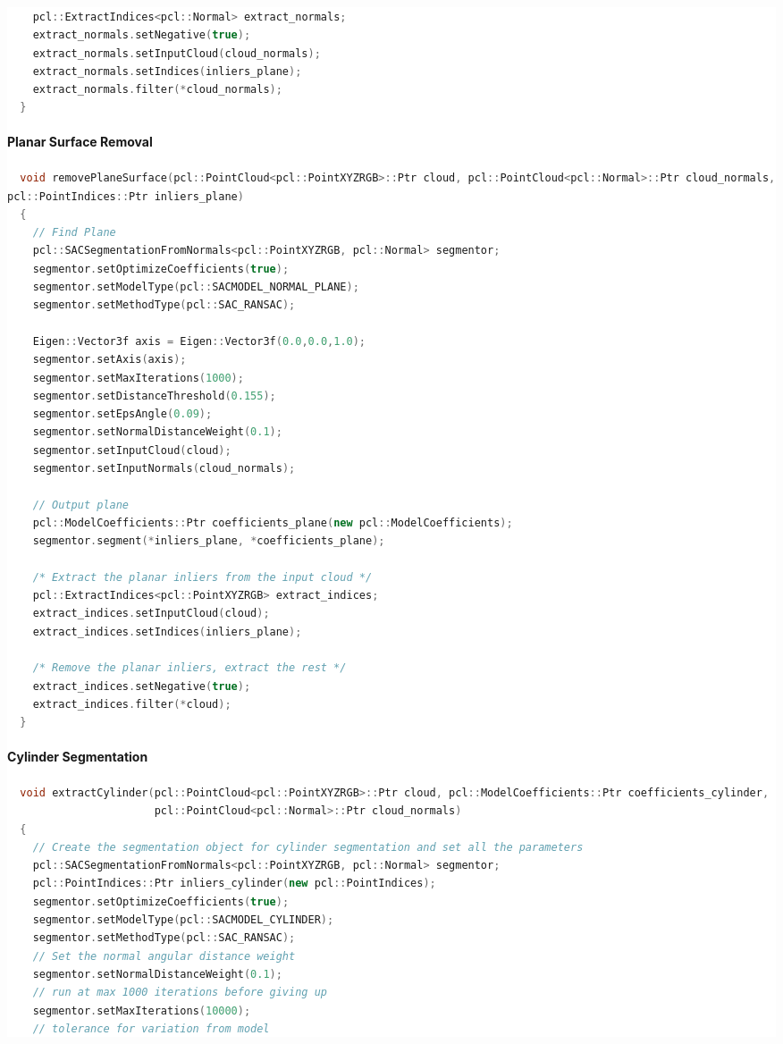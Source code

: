 ```c++
    pcl::ExtractIndices<pcl::Normal> extract_normals;
    extract_normals.setNegative(true);
    extract_normals.setInputCloud(cloud_normals);
    extract_normals.setIndices(inliers_plane);
    extract_normals.filter(*cloud_normals);
  }
```



#### **Planar Surface Removal**

```c++
  void removePlaneSurface(pcl::PointCloud<pcl::PointXYZRGB>::Ptr cloud, pcl::PointCloud<pcl::Normal>::Ptr cloud_normals, pcl::PointIndices::Ptr inliers_plane)
  {
    // Find Plane
    pcl::SACSegmentationFromNormals<pcl::PointXYZRGB, pcl::Normal> segmentor;
    segmentor.setOptimizeCoefficients(true);
    segmentor.setModelType(pcl::SACMODEL_NORMAL_PLANE);
    segmentor.setMethodType(pcl::SAC_RANSAC);

    Eigen::Vector3f axis = Eigen::Vector3f(0.0,0.0,1.0);
    segmentor.setAxis(axis);
    segmentor.setMaxIterations(1000);
    segmentor.setDistanceThreshold(0.155);
    segmentor.setEpsAngle(0.09);
    segmentor.setNormalDistanceWeight(0.1);
    segmentor.setInputCloud(cloud);
    segmentor.setInputNormals(cloud_normals);

    // Output plane
    pcl::ModelCoefficients::Ptr coefficients_plane(new pcl::ModelCoefficients);
    segmentor.segment(*inliers_plane, *coefficients_plane);

    /* Extract the planar inliers from the input cloud */
    pcl::ExtractIndices<pcl::PointXYZRGB> extract_indices;
    extract_indices.setInputCloud(cloud);
    extract_indices.setIndices(inliers_plane);

    /* Remove the planar inliers, extract the rest */
    extract_indices.setNegative(true);
    extract_indices.filter(*cloud);
  }
```



#### **Cylinder Segmentation**

```c++
  void extractCylinder(pcl::PointCloud<pcl::PointXYZRGB>::Ptr cloud, pcl::ModelCoefficients::Ptr coefficients_cylinder,
                       pcl::PointCloud<pcl::Normal>::Ptr cloud_normals)
  {
    // Create the segmentation object for cylinder segmentation and set all the parameters
    pcl::SACSegmentationFromNormals<pcl::PointXYZRGB, pcl::Normal> segmentor;
    pcl::PointIndices::Ptr inliers_cylinder(new pcl::PointIndices);
    segmentor.setOptimizeCoefficients(true);
    segmentor.setModelType(pcl::SACMODEL_CYLINDER);
    segmentor.setMethodType(pcl::SAC_RANSAC);
    // Set the normal angular distance weight
    segmentor.setNormalDistanceWeight(0.1);
    // run at max 1000 iterations before giving up
    segmentor.setMaxIterations(10000);
    // tolerance for variation from model
```